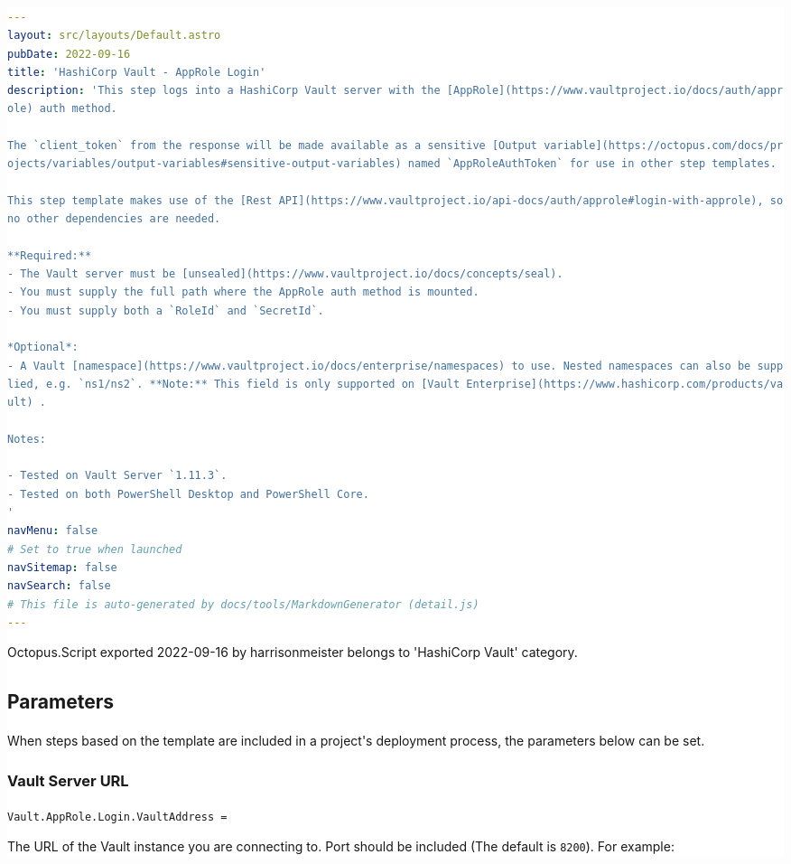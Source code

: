 ```yaml
---
layout: src/layouts/Default.astro
pubDate: 2022-09-16
title: 'HashiCorp Vault - AppRole Login'
description: 'This step logs into a HashiCorp Vault server with the [AppRole](https://www.vaultproject.io/docs/auth/approle) auth method.

The `client_token` from the response will be made available as a sensitive [Output variable](https://octopus.com/docs/projects/variables/output-variables#sensitive-output-variables) named `AppRoleAuthToken` for use in other step templates.

This step template makes use of the [Rest API](https://www.vaultproject.io/api-docs/auth/approle#login-with-approle), so no other dependencies are needed. 

**Required:** 
- The Vault server must be [unsealed](https://www.vaultproject.io/docs/concepts/seal).
- You must supply the full path where the AppRole auth method is mounted.
- You must supply both a `RoleId` and `SecretId`.

*Optional*:
- A Vault [namespace](https://www.vaultproject.io/docs/enterprise/namespaces) to use. Nested namespaces can also be supplied, e.g. `ns1/ns2`. **Note:** This field is only supported on [Vault Enterprise](https://www.hashicorp.com/products/vault) .

Notes:

- Tested on Vault Server `1.11.3`.
- Tested on both PowerShell Desktop and PowerShell Core.
'
navMenu: false
# Set to true when launched
navSitemap: false
navSearch: false
# This file is auto-generated by docs/tools/MarkdownGenerator (detail.js)
---
```


Octopus.Script exported 2022-09-16 by harrisonmeister belongs to 'HashiCorp Vault' category.

## Parameters

When steps based on the template are included in a project's deployment process, the parameters below can be set.


<div class="param">

### Vault Server URL

`Vault.AppRole.Login.VaultAddress = `

The URL of the Vault instance you are connecting to. Port should be included (The default is `8200`). For example:
